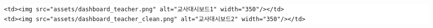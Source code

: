     <td><img src="assets/dashboard_teacher.png" alt="교사대시보드1" width="350"/></td>
    <td><img src="assets/dashboard_teacher_clean.png" alt="교사대시보드2" width="350"/></td>
  </tr>
</table>
